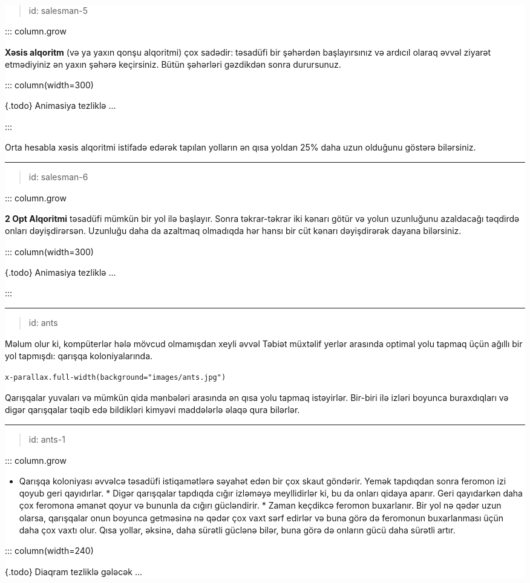 > id: salesman-5

::: column.grow

__Xəsis alqoritm__ (və ya yaxın qonşu alqoritmi) çox sadədir: təsadüfi bir şəhərdən başlayırsınız və ardıcıl olaraq əvvəl ziyarət etmədiyiniz ən yaxın şəhərə keçirsiniz. Bütün şəhərləri gəzdikdən sonra durursunuz. 

::: column(width=300)

{.todo} Animasiya tezliklə ... 

:::

Orta hesabla xəsis alqoritmi istifadə edərək tapılan yolların ən qısa yoldan 25% daha uzun olduğunu göstərə bilərsiniz. 

---
> id: salesman-6

::: column.grow

__2 Opt Alqoritmi__ təsadüfi mümkün bir yol ilə başlayır. Sonra təkrar-təkrar iki kənarı götür və yolun uzunluğunu azaldacağı təqdirdə onları dəyişdirərsən. Uzunluğu daha da azaltmaq olmadıqda hər hansı bir cüt kənarı dəyişdirərək dayana bilərsiniz. 

::: column(width=300)

{.todo} Animasiya tezliklə ... 

:::

---
> id: ants

Məlum olur ki, kompüterlər hələ mövcud olmamışdan xeyli əvvəl Təbiət müxtəlif yerlər arasında optimal yolu tapmaq üçün ağıllı bir yol tapmışdı: qarışqa koloniyalarında. 

    x-parallax.full-width(background="images/ants.jpg")

Qarışqalar yuvaları və mümkün qida mənbələri arasında ən qısa yolu tapmaq istəyirlər. Bir-biri ilə izləri boyunca buraxdıqları və digər qarışqalar təqib edə bildikləri kimyəvi maddələrlə əlaqə qura bilərlər. 

---
> id: ants-1

::: column.grow

* Qarışqa koloniyası əvvəlcə təsadüfi istiqamətlərə səyahət edən bir çox skaut göndərir. Yemək tapdıqdan sonra feromon izi qoyub geri qayıdırlar. * Digər qarışqalar tapdıqda cığır izləməyə meyllidirlər ki, bu da onları qidaya aparır. Geri qayıdarkən daha çox feromona əmanət qoyur və bununla da cığırı gücləndirir. * Zaman keçdikcə feromon buxarlanır. Bir yol nə qədər uzun olarsa, qarışqalar onun boyunca getməsinə nə qədər çox vaxt sərf edirlər və buna görə də feromonun buxarlanması üçün daha çox vaxtı olur. Qısa yollar, əksinə, daha sürətli güclənə bilər, buna görə də onların gücü daha sürətli artır. 

::: column(width=240)

{.todo} Diaqram tezliklə gələcək ... 

